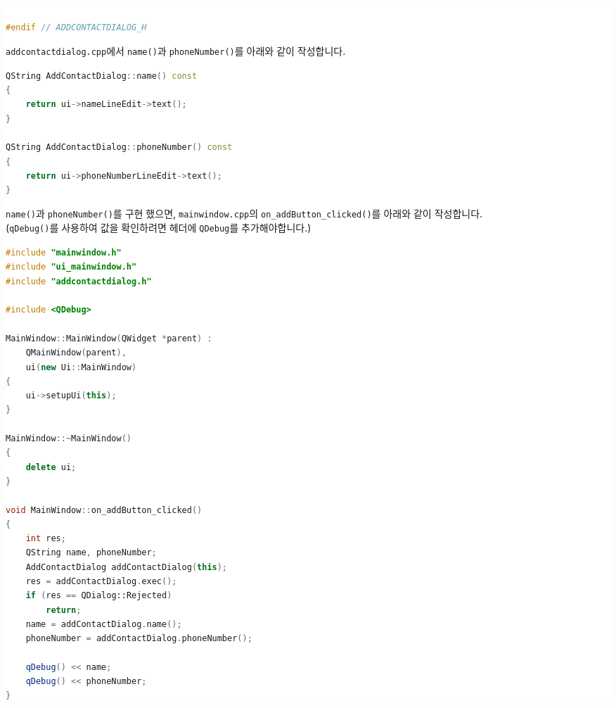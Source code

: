 ```c++

#endif // ADDCONTACTDIALOG_H
```

`addcontactdialog.cpp`에서 `name()`과 `phoneNumber()`를 아래와 같이 작성합니다.
```c++
QString AddContactDialog::name() const
{
    return ui->nameLineEdit->text();
}

QString AddContactDialog::phoneNumber() const
{
    return ui->phoneNumberLineEdit->text();
}
```

`name()`과 `phoneNumber()`를 구현 했으면, `mainwindow.cpp`의 `on_addButton_clicked()`를 아래와 같이 작성합니다.  
(`qDebug()`를 사용하여 값을 확인하려면 헤더에 `QDebug`를 추가해야합니다.)
```c++
#include "mainwindow.h"
#include "ui_mainwindow.h"
#include "addcontactdialog.h"

#include <QDebug>

MainWindow::MainWindow(QWidget *parent) :
    QMainWindow(parent),
    ui(new Ui::MainWindow)
{
    ui->setupUi(this);
}

MainWindow::~MainWindow()
{
    delete ui;
}

void MainWindow::on_addButton_clicked()
{
    int res;
    QString name, phoneNumber;
    AddContactDialog addContactDialog(this);
    res = addContactDialog.exec();
    if (res == QDialog::Rejected)
        return;
    name = addContactDialog.name();
    phoneNumber = addContactDialog.phoneNumber();

    qDebug() << name;
    qDebug() << phoneNumber;
}
```
